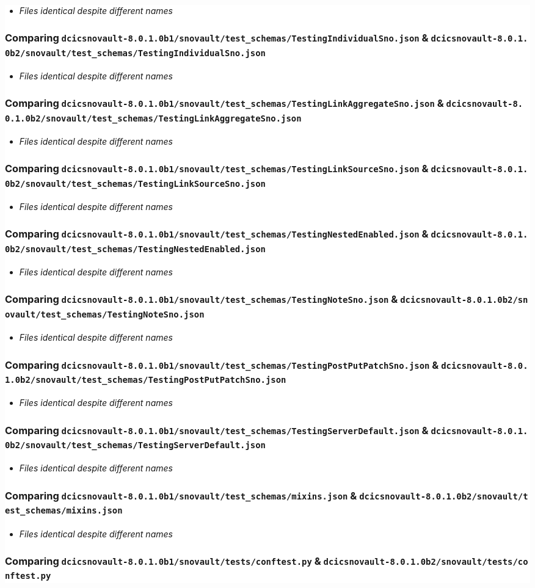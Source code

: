  * *Files identical despite different names*

### Comparing `dcicsnovault-8.0.1.0b1/snovault/test_schemas/TestingIndividualSno.json` & `dcicsnovault-8.0.1.0b2/snovault/test_schemas/TestingIndividualSno.json`

 * *Files identical despite different names*

### Comparing `dcicsnovault-8.0.1.0b1/snovault/test_schemas/TestingLinkAggregateSno.json` & `dcicsnovault-8.0.1.0b2/snovault/test_schemas/TestingLinkAggregateSno.json`

 * *Files identical despite different names*

### Comparing `dcicsnovault-8.0.1.0b1/snovault/test_schemas/TestingLinkSourceSno.json` & `dcicsnovault-8.0.1.0b2/snovault/test_schemas/TestingLinkSourceSno.json`

 * *Files identical despite different names*

### Comparing `dcicsnovault-8.0.1.0b1/snovault/test_schemas/TestingNestedEnabled.json` & `dcicsnovault-8.0.1.0b2/snovault/test_schemas/TestingNestedEnabled.json`

 * *Files identical despite different names*

### Comparing `dcicsnovault-8.0.1.0b1/snovault/test_schemas/TestingNoteSno.json` & `dcicsnovault-8.0.1.0b2/snovault/test_schemas/TestingNoteSno.json`

 * *Files identical despite different names*

### Comparing `dcicsnovault-8.0.1.0b1/snovault/test_schemas/TestingPostPutPatchSno.json` & `dcicsnovault-8.0.1.0b2/snovault/test_schemas/TestingPostPutPatchSno.json`

 * *Files identical despite different names*

### Comparing `dcicsnovault-8.0.1.0b1/snovault/test_schemas/TestingServerDefault.json` & `dcicsnovault-8.0.1.0b2/snovault/test_schemas/TestingServerDefault.json`

 * *Files identical despite different names*

### Comparing `dcicsnovault-8.0.1.0b1/snovault/test_schemas/mixins.json` & `dcicsnovault-8.0.1.0b2/snovault/test_schemas/mixins.json`

 * *Files identical despite different names*

### Comparing `dcicsnovault-8.0.1.0b1/snovault/tests/conftest.py` & `dcicsnovault-8.0.1.0b2/snovault/tests/conftest.py`
